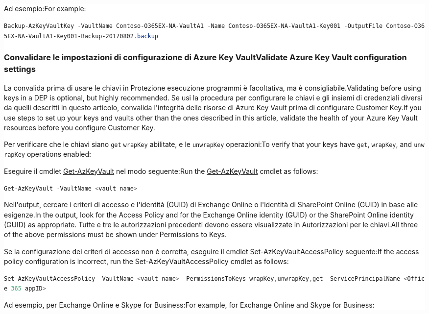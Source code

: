 <span data-ttu-id="1842c-334">Ad esempio:</span><span class="sxs-lookup"><span data-stu-id="1842c-334">For example:</span></span>
  
```powershell
Backup-AzKeyVaultKey -VaultName Contoso-O365EX-NA-VaultA1 -Name Contoso-O365EX-NA-VaultA1-Key001 -OutputFile Contoso-O365EX-NA-VaultA1-Key001-Backup-20170802.backup
```

### <a name="validate-azure-key-vault-configuration-settings"></a><span data-ttu-id="1842c-335">Convalidare le impostazioni di configurazione di Azure Key Vault</span><span class="sxs-lookup"><span data-stu-id="1842c-335">Validate Azure Key Vault configuration settings</span></span>

<span data-ttu-id="1842c-336">La convalida prima di usare le chiavi in Protezione esecuzione programmi è facoltativa, ma è consigliabile.</span><span class="sxs-lookup"><span data-stu-id="1842c-336">Validating before using keys in a DEP is optional, but highly recommended.</span></span> <span data-ttu-id="1842c-337">Se usi la procedura per configurare le chiavi e gli insiemi di credenziali diversi da quelli descritti in questo articolo, convalida l'integrità delle risorse di Azure Key Vault prima di configurare Customer Key.</span><span class="sxs-lookup"><span data-stu-id="1842c-337">If you use steps to set up your keys and vaults other than the ones described in this article, validate the health of your Azure Key Vault resources before you configure Customer Key.</span></span>
  
<span data-ttu-id="1842c-338">Per verificare che le chiavi siano `get` `wrapKey` abilitate, e le `unwrapKey` operazioni:</span><span class="sxs-lookup"><span data-stu-id="1842c-338">To verify that your keys have `get`, `wrapKey`, and `unwrapKey` operations enabled:</span></span>
  
<span data-ttu-id="1842c-339">Eseguire il cmdlet [Get-AzKeyVault](https://docs.microsoft.com/powershell/module/az.keyvault/get-azkeyvault) nel modo seguente:</span><span class="sxs-lookup"><span data-stu-id="1842c-339">Run the [Get-AzKeyVault](https://docs.microsoft.com/powershell/module/az.keyvault/get-azkeyvault) cmdlet as follows:</span></span>
  
```powershell
Get-AzKeyVault -VaultName <vault name>
```

<span data-ttu-id="1842c-340">Nell'output, cercare i criteri di accesso e l'identità (GUID) di Exchange Online o l'identità di SharePoint Online (GUID) in base alle esigenze.</span><span class="sxs-lookup"><span data-stu-id="1842c-340">In the output, look for the Access Policy and for the Exchange Online identity (GUID) or the SharePoint Online identity (GUID) as appropriate.</span></span> <span data-ttu-id="1842c-341">Tutte e tre le autorizzazioni precedenti devono essere visualizzate in Autorizzazioni per le chiavi.</span><span class="sxs-lookup"><span data-stu-id="1842c-341">All three of the above permissions must be shown under Permissions to Keys.</span></span>
  
<span data-ttu-id="1842c-342">Se la configurazione dei criteri di accesso non è corretta, eseguire il cmdlet Set-AzKeyVaultAccessPolicy seguente:</span><span class="sxs-lookup"><span data-stu-id="1842c-342">If the access policy configuration is incorrect, run the Set-AzKeyVaultAccessPolicy cmdlet as follows:</span></span>
  
```powershell
Set-AzKeyVaultAccessPolicy -VaultName <vault name> -PermissionsToKeys wrapKey,unwrapKey,get -ServicePrincipalName <Office 365 appID>
```

<span data-ttu-id="1842c-343">Ad esempio, per Exchange Online e Skype for Business:</span><span class="sxs-lookup"><span data-stu-id="1842c-343">For example, for Exchange Online and Skype for Business:</span></span>
  